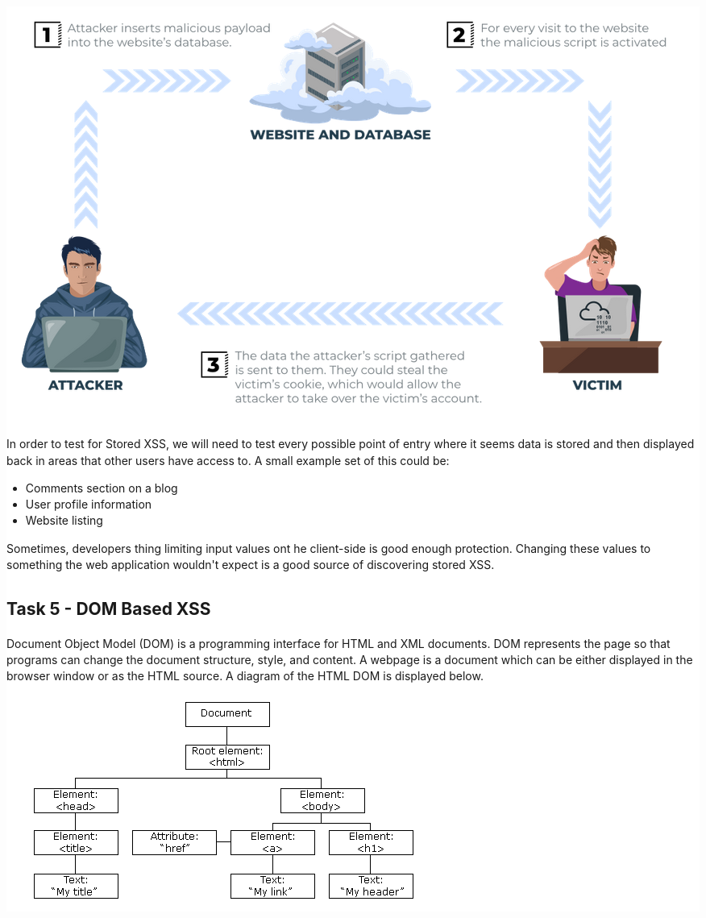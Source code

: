![Stored XSS](../../assets/images/thm/crosssitescripting/04-stored.png)

In order to test for Stored XSS, we will need to test every possible point of entry where it seems data is stored and then displayed back in areas that other users have access to. A small example set of this could be:

- Comments section on a blog
- User profile information
- Website listing

Sometimes, developers thing limiting input values ont he client-side is good enough protection. Changing these values to something the web application wouldn't expect is a good source of discovering stored XSS.

## Task 5 - DOM Based XSS
Document Object Model (DOM) is a programming interface for HTML and XML documents. DOM represents the page so that programs can change the document structure, style, and content. A webpage is a document which can be either displayed in the browser window or as the HTML source. A diagram of the HTML DOM is displayed below.

![DOM Based XSS](../../assets/images/thm/crosssitescripting/05-dom.png)
